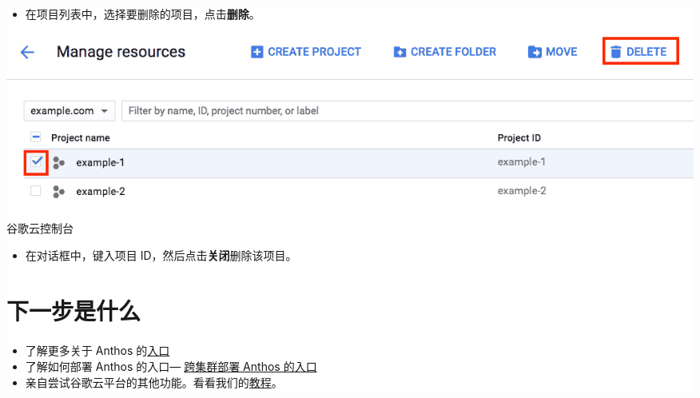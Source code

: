 *   在项目列表中，选择要删除的项目，点击**删除**。

![](img/c87870f72dda0bba0e88d30599d4267c.png)

谷歌云控制台

*   在对话框中，键入项目 ID，然后点击**关闭**删除该项目。

# 下一步是什么

*   了解更多关于 Anthos 的[入口](https://cloud.google.com/kubernetes-engine/docs/concepts/ingress-for-anthos)
*   了解如何部署 Anthos 的入口— [跨集群部署 Anthos 的入口](https://cloud.google.com/kubernetes-engine/docs/how-to/ingress-for-anthos)
*   亲自尝试谷歌云平台的其他功能。看看我们的[教程](https://cloud.google.com/docs/tutorials)。